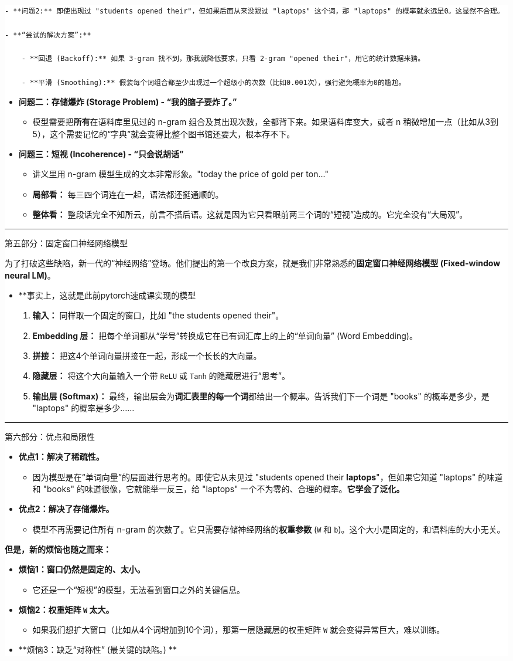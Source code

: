     - **问题2:** 即使出现过 "students opened their"，但如果后面从来没跟过 "laptops" 这个词，那 "laptops" 的概率就永远是0。这显然不合理。
        
    - **“尝试的解决方案”:**
        
        - **回退 (Backoff):** 如果 3-gram 找不到，那我就降低要求，只看 2-gram "opened their"，用它的统计数据来猜。
            
        - **平滑 (Smoothing):** 假装每个词组合都至少出现过一个超级小的次数（比如0.001次），强行避免概率为0的尴尬。
            
- **问题二：存储爆炸 (Storage Problem) - “我的脑子要炸了。”**
    
    - 模型需要把**所有**在语料库里见过的 n-gram 组合及其出现次数，全都背下来。如果语料库变大，或者 n 稍微增加一点（比如从3到5），这个需要记忆的“字典”就会变得比整个图书馆还要大，根本存不下。
        
- **问题三：短视 (Incoherence) - “只会说胡话”**
    
    - 讲义里用 n-gram 模型生成的文本非常形象。"today the price of gold per ton..."
        
    - **局部看：** 每三四个词连在一起，语法都还挺通顺的。
        
    - **整体看：** 整段话完全不知所云，前言不搭后语。这就是因为它只看眼前两三个词的“短视”造成的。它完全没有“大局观”。

---

第五部分：固定窗口神经网络模型

为了打破这些缺陷，新一代的“神经网络”登场。他们提出的第一个改良方案，就是我们非常熟悉的**固定窗口神经网络模型 (Fixed-window neural LM)**。

- **事实上，这就是此前pytorch速成课实现的模型
    
    1. **输入：** 同样取一个固定的窗口，比如 "the students opened their"。
        
    2. **Embedding 层：** 把每个单词都从“学号”转换成它在已有词汇库上的上的“单词向量” (Word Embedding)。
        
    3. **拼接：** 把这4个单词向量拼接在一起，形成一个长长的大向量。
        
    4. **隐藏层：** 将这个大向量输入一个带 `ReLU` 或 `Tanh` 的隐藏层进行“思考”。
        
    5. **输出层 (Softmax)：** 最终，输出层会为**词汇表里的每一个词**都给出一个概率。告诉我们下一个词是 "books" 的概率是多少，是 "laptops" 的概率是多少……

---

第六部分：优点和局限性

- **优点1：解决了稀疏性。**
    
    - 因为模型是在“单词向量”的层面进行思考的。即使它从未见过 "students opened their **laptops**"，但如果它知道 "laptops" 的味道和 "books" 的味道很像，它就能举一反三，给 "laptops" 一个不为零的、合理的概率。**它学会了泛化。**
        
- **优点2：解决了存储爆炸。**
    
    - 模型不再需要记住所有 n-gram 的次数了。它只需要存储神经网络的**权重参数** (`W` 和 `b`)。这个大小是固定的，和语料库的大小无关。
        

**但是，新的烦恼也随之而来：**

- **烦恼1：窗口仍然是固定的、太小。**
    
    - 它还是一个“短视”的模型，无法看到窗口之外的关键信息。
        
- **烦恼2：权重矩阵 `W` 太大。**
    
    - 如果我们想扩大窗口（比如从4个词增加到10个词），那第一层隐藏层的权重矩阵 `W` 就会变得异常巨大，难以训练。
        
- **烦恼3：缺乏“对称性” (最关键的缺陷。) **
    